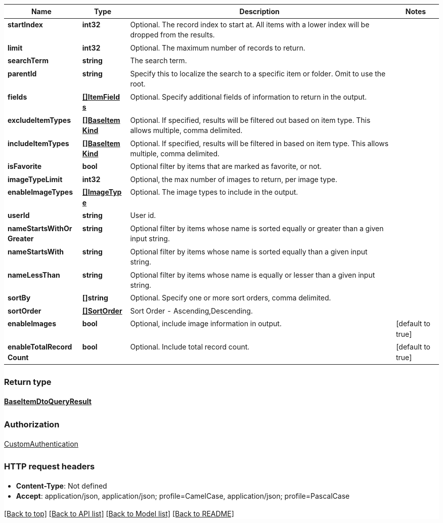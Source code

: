 Name | Type | Description  | Notes
------------- | ------------- | ------------- | -------------
 **startIndex** | **int32** | Optional. The record index to start at. All items with a lower index will be dropped from the results. | 
 **limit** | **int32** | Optional. The maximum number of records to return. | 
 **searchTerm** | **string** | The search term. | 
 **parentId** | **string** | Specify this to localize the search to a specific item or folder. Omit to use the root. | 
 **fields** | [**[]ItemFields**](ItemFields.md) | Optional. Specify additional fields of information to return in the output. | 
 **excludeItemTypes** | [**[]BaseItemKind**](BaseItemKind.md) | Optional. If specified, results will be filtered out based on item type. This allows multiple, comma delimited. | 
 **includeItemTypes** | [**[]BaseItemKind**](BaseItemKind.md) | Optional. If specified, results will be filtered in based on item type. This allows multiple, comma delimited. | 
 **isFavorite** | **bool** | Optional filter by items that are marked as favorite, or not. | 
 **imageTypeLimit** | **int32** | Optional, the max number of images to return, per image type. | 
 **enableImageTypes** | [**[]ImageType**](ImageType.md) | Optional. The image types to include in the output. | 
 **userId** | **string** | User id. | 
 **nameStartsWithOrGreater** | **string** | Optional filter by items whose name is sorted equally or greater than a given input string. | 
 **nameStartsWith** | **string** | Optional filter by items whose name is sorted equally than a given input string. | 
 **nameLessThan** | **string** | Optional filter by items whose name is equally or lesser than a given input string. | 
 **sortBy** | **[]string** | Optional. Specify one or more sort orders, comma delimited. | 
 **sortOrder** | [**[]SortOrder**](SortOrder.md) | Sort Order - Ascending,Descending. | 
 **enableImages** | **bool** | Optional, include image information in output. | [default to true]
 **enableTotalRecordCount** | **bool** | Optional. Include total record count. | [default to true]

### Return type

[**BaseItemDtoQueryResult**](BaseItemDtoQueryResult.md)

### Authorization

[CustomAuthentication](../README.md#CustomAuthentication)

### HTTP request headers

- **Content-Type**: Not defined
- **Accept**: application/json, application/json; profile=CamelCase, application/json; profile=PascalCase

[[Back to top]](#) [[Back to API list]](../README.md#documentation-for-api-endpoints)
[[Back to Model list]](../README.md#documentation-for-models)
[[Back to README]](../README.md)


